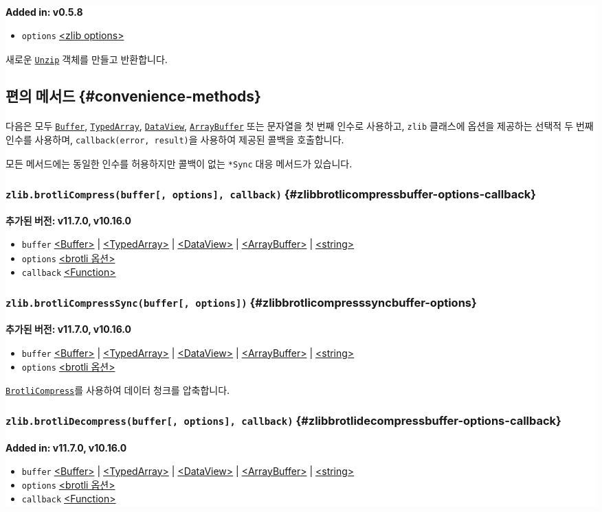 **Added in: v0.5.8**

- `options` [\<zlib options\>](/ko/nodejs/api/zlib#class-options)

새로운 [`Unzip`](/ko/nodejs/api/zlib#class-zlibunzip) 객체를 만들고 반환합니다.


## 편의 메서드 {#convenience-methods}

다음은 모두 [`Buffer`](/ko/nodejs/api/buffer#class-buffer), [`TypedArray`](https://developer.mozilla.org/en-US/docs/Web/JavaScript/Reference/Global_Objects/TypedArray), [`DataView`](https://developer.mozilla.org/en-US/docs/Web/JavaScript/Reference/Global_Objects/DataView), [`ArrayBuffer`](https://developer.mozilla.org/en-US/docs/Web/JavaScript/Reference/Global_Objects/ArrayBuffer) 또는 문자열을 첫 번째 인수로 사용하고, `zlib` 클래스에 옵션을 제공하는 선택적 두 번째 인수를 사용하며, `callback(error, result)`을 사용하여 제공된 콜백을 호출합니다.

모든 메서드에는 동일한 인수를 허용하지만 콜백이 없는 `*Sync` 대응 메서드가 있습니다.

### `zlib.brotliCompress(buffer[, options], callback)` {#zlibbrotlicompressbuffer-options-callback}

**추가된 버전: v11.7.0, v10.16.0**

- `buffer` [\<Buffer\>](/ko/nodejs/api/buffer#class-buffer) | [\<TypedArray\>](https://developer.mozilla.org/en-US/docs/Web/JavaScript/Reference/Global_Objects/TypedArray) | [\<DataView\>](https://developer.mozilla.org/en-US/docs/Web/JavaScript/Reference/Global_Objects/DataView) | [\<ArrayBuffer\>](https://developer.mozilla.org/en-US/docs/Web/JavaScript/Reference/Global_Objects/ArrayBuffer) | [\<string\>](https://developer.mozilla.org/en-US/docs/Web/JavaScript/Data_structures#String_type)
- `options` [\<brotli 옵션\>](/ko/nodejs/api/zlib#class-brotlioptions)
- `callback` [\<Function\>](https://developer.mozilla.org/en-US/docs/Web/JavaScript/Reference/Global_Objects/Function)

### `zlib.brotliCompressSync(buffer[, options])` {#zlibbrotlicompresssyncbuffer-options}

**추가된 버전: v11.7.0, v10.16.0**

- `buffer` [\<Buffer\>](/ko/nodejs/api/buffer#class-buffer) | [\<TypedArray\>](https://developer.mozilla.org/en-US/docs/Web/JavaScript/Reference/Global_Objects/TypedArray) | [\<DataView\>](https://developer.mozilla.org/en-US/docs/Web/JavaScript/Reference/Global_Objects/DataView) | [\<ArrayBuffer\>](https://developer.mozilla.org/en-US/docs/Web/JavaScript/Reference/Global_Objects/ArrayBuffer) | [\<string\>](https://developer.mozilla.org/en-US/docs/Web/JavaScript/Data_structures#String_type)
- `options` [\<brotli 옵션\>](/ko/nodejs/api/zlib#class-brotlioptions)

[`BrotliCompress`](/ko/nodejs/api/zlib#class-zlibbrotlicompress)를 사용하여 데이터 청크를 압축합니다.


### `zlib.brotliDecompress(buffer[, options], callback)` {#zlibbrotlidecompressbuffer-options-callback}

**Added in: v11.7.0, v10.16.0**

- `buffer` [\<Buffer\>](/ko/nodejs/api/buffer#class-buffer) | [\<TypedArray\>](https://developer.mozilla.org/en-US/docs/Web/JavaScript/Reference/Global_Objects/TypedArray) | [\<DataView\>](https://developer.mozilla.org/en-US/docs/Web/JavaScript/Reference/Global_Objects/DataView) | [\<ArrayBuffer\>](https://developer.mozilla.org/en-US/docs/Web/JavaScript/Reference/Global_Objects/ArrayBuffer) | [\<string\>](https://developer.mozilla.org/en-US/docs/Web/JavaScript/Data_structures#String_type)
- `options` [\<brotli 옵션\>](/ko/nodejs/api/zlib#class-brotlioptions)
- `callback` [\<Function\>](https://developer.mozilla.org/en-US/docs/Web/JavaScript/Reference/Global_Objects/Function)
